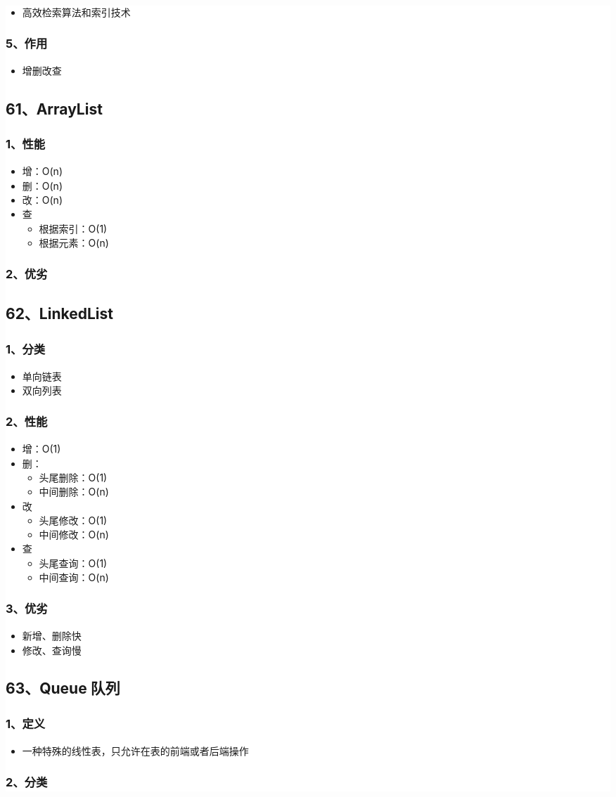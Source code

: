 - 高效检索算法和索引技术

### 5、作用

- 增删改查

## 61、ArrayList

### 1、性能

- 增：O(n)
- 删：O(n)
- 改：O(n)
- 查
  - 根据索引：O(1)
  - 根据元素：O(n)

### 2、优劣

## 62、LinkedList

### 1、分类

- 单向链表
- 双向列表

### 2、性能

- 增：O(1)
- 删：
  - 头尾删除：O(1)
  - 中间删除：O(n)
- 改
  - 头尾修改：O(1)
  - 中间修改：O(n)
- 查
  - 头尾查询：O(1)
  - 中间查询：O(n)

### 3、优劣

- 新增、删除快
- 修改、查询慢

## 63、Queue 队列

### 1、定义

- 一种特殊的线性表，只允许在表的前端或者后端操作

### 2、分类
